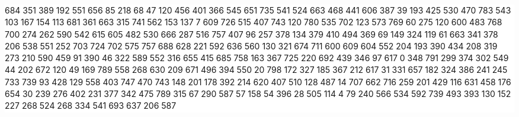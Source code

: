 684 351 389 192
551 656 85 218
68 47 120 456
401 366 545 651
735 541 524 663
468 441 606 387
39 193 425 530
470 783 543 103
167 154 113 681
361 663 315 741
562 153 137 7
609 726 515 407
743 120 780 535
702 123 573 769
60 275 120 600
483 768 700 274
262 590 542 615
605 482 530 666
287 516 757 407
96 257 378 134
379 410 494 369
69 149 324 119
61 663 341 378
206 538 551 252
703 724 702 575
757 688 628 221
592 636 560 130
321 674 711 600
609 604 552 204
193 390 434 208
319 273 210 590
459 91 390 46
322 589 552 316
655 415 685 758
163 367 725 220
692 439 346 97
617 0 348 791
299 374 302 549
44 202 672 120
49 169 789 558
268 630 209 671
496 394 550 20
798 172 327 185
367 212 617 31
331 657 182 324
386 241 245 733
739 93 428 129
558 403 747 470
743 148 201 178
392 214 620 407
510 128 487 14
707 662 716 259
201 429 116 631
458 176 654 30
239 276 402 231
377 342 475 789
315 67 290 587
57 158 54 396
28 505 114 4
79 240 566 534
592 739 493 393
130 152 227 268
524 268 334 541
693 637 206 587